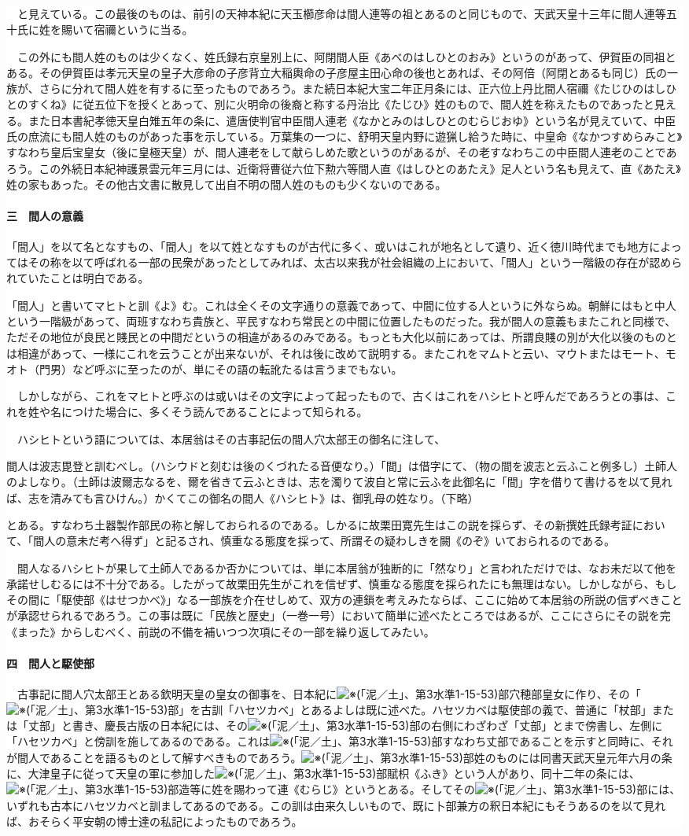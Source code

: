 

　と見えている。この最後のものは、前引の天神本紀に天玉櫛彦命は間人連等の祖とあるのと同じもので、天武天皇十三年に間人連等五十氏に姓を賜いて宿禰というに当る。

　この外にも間人姓のものは少くなく、姓氏録右京皇別上に、阿閉間人臣《あべのはしひとのおみ》というのがあって、伊賀臣の同祖とある。その伊賀臣は孝元天皇の皇子大彦命の子彦背立大稲輿命の子彦屋主田心命の後也とあれば、その阿倍（阿閉とあるも同じ）氏の一族が、さらに分れて間人姓を有するに至ったものであろう。また続日本紀大宝二年正月条には、正六位上丹比間人宿禰《たじひのはしひとのすくね》に従五位下を授くとあって、別に火明命の後裔と称する丹治比《たじひ》姓のもので、間人姓を称えたものであったと見える。また日本書紀孝徳天皇白雉五年の条に、遣唐使判官中臣間人連老《なかとみのはしひとのむらじおゆ》という名が見えていて、中臣氏の庶流にも間人姓のものがあった事を示している。万葉集の一つに、舒明天皇内野に遊猟し給うた時に、中皇命《なかつすめらみこと》すなわち皇后宝皇女（後に皇極天皇）が、間人連老をして献らしめた歌というのがあるが、その老すなわちこの中臣間人連老のことであろう。この外続日本紀神護景雲元年三月には、近衛将曹従六位下勲六等間人直《はしひとのあたえ》足人という名も見えて、直《あたえ》姓の家もあった。その他古文書に散見して出自不明の間人姓のものも少くないのである。



#### 三　間人の意義




「間人」を以て名となすもの、「間人」を以て姓となすものが古代に多く、或いはこれが地名として遺り、近く徳川時代までも地方によってはその称を以て呼ばれる一部の民衆があったとしてみれば、太古以来我が社会組織の上において、「間人」という一階級の存在が認められていたことは明白である。

「間人」と書いてマヒトと訓《よ》む。これは全くその文字通りの意義であって、中間に位する人というに外ならぬ。朝鮮にはもと中人という一階級があって、両班すなわち貴族と、平民すなわち常民との中間に位置したものだった。我が間人の意義もまたこれと同様で、ただその地位が良民と賤民との中間だというの相違があるのみである。もっとも大化以前にあっては、所謂良賤の別が大化以後のものとは相違があって、一様にこれを云うことが出来ないが、それは後に改めて説明する。またこれをマムトと云い、マウトまたはモート、モオト（門男）など呼ぶに至ったのが、単にその語の転訛たるは言うまでもない。

　しかしながら、これをマヒトと呼ぶのは或いはその文字によって起ったもので、古くはこれをハシヒトと呼んだであろうとの事は、これを姓や名につけた場合に、多くそう読んであることによって知られる。

　ハシヒトという語については、本居翁はその古事記伝の間人穴太部王の御名に注して、




間人は波志毘登と訓むべし。（ハシウドと刻むは後のくづれたる音便なり。）「間」は借字にて、（物の間を波志と云ふこと例多し）土師人のよしなり。（土師は波爾志なるを、爾を省きて云ふときは、志を濁りて波自と常に云ふを此御名に「間」字を借りて書けるを以て見れば、志を清みても言ひけん。）かくてこの御名の間人《ハシヒト》は、御乳母の姓なり。（下略）





とある。すなわち土器製作部民の称と解しておられるのである。しかるに故栗田寛先生はこの説を採らず、その新撰姓氏録考証において、「間人の意未だ考へ得ず」と記るされ、慎重なる態度を採って、所謂その疑わしきを闕《のぞ》いておられるのである。

　間人なるハシヒトが果して土師人であるか否かについては、単に本居翁が独断的に「然なり」と言われただけでは、なお未だ以て他を承諾せしむるには不十分である。したがって故栗田先生がこれを信ぜず、慎重なる態度を採られたにも無理はない。しかしながら、もしその間に「駆使部《はせつかべ》」なる一部族を介在せしめて、双方の連鎖を考えみたならば、ここに始めて本居翁の所説の信ずべきことが承認せられるであろう。この事は既に「民族と歴史」（一巻一号）において簡単に述べたところではあるが、ここにさらにその説を完《まった》からしむべく、前説の不備を補いつつ次項にその一部を繰り返してみたい。



#### 四　間人と駆使部




　古事記に間人穴太部王とある欽明天皇の皇女の御事を、日本紀に![※(「泥／土」、第3水準1-15-53)](https://www.aozora.gr.jp/cards/001344/files/../../../gaiji/1-15/1-15-53.png)部穴穂部皇女に作り、その「![※(「泥／土」、第3水準1-15-53)](https://www.aozora.gr.jp/cards/001344/files/../../../gaiji/1-15/1-15-53.png)部」を古訓「ハセツカベ」とあるよしは既に述べた。ハセツカベは駆使部の義で、普通に「杖部」または「丈部」と書き、慶長古版の日本紀には、その![※(「泥／土」、第3水準1-15-53)](https://www.aozora.gr.jp/cards/001344/files/../../../gaiji/1-15/1-15-53.png)部の右側にわざわざ「丈部」とまで傍書し、左側に「ハセツカベ」と傍訓を施してあるのである。これは![※(「泥／土」、第3水準1-15-53)](https://www.aozora.gr.jp/cards/001344/files/../../../gaiji/1-15/1-15-53.png)部すなわち丈部であることを示すと同時に、それが間人であることを語るものとして解すべきものであろう。![※(「泥／土」、第3水準1-15-53)](https://www.aozora.gr.jp/cards/001344/files/../../../gaiji/1-15/1-15-53.png)部姓のものには同書天武天皇元年六月の条に、大津皇子に従って天皇の軍に参加した![※(「泥／土」、第3水準1-15-53)](https://www.aozora.gr.jp/cards/001344/files/../../../gaiji/1-15/1-15-53.png)部賦枳《ふき》という人があり、同十二年の条には、![※(「泥／土」、第3水準1-15-53)](https://www.aozora.gr.jp/cards/001344/files/../../../gaiji/1-15/1-15-53.png)部造等に姓を賜わって連《むらじ》というとある。そしてその![※(「泥／土」、第3水準1-15-53)](https://www.aozora.gr.jp/cards/001344/files/../../../gaiji/1-15/1-15-53.png)部には、いずれも古本にハセツカベと訓ましてあるのである。この訓は由来久しいもので、既に卜部兼方の釈日本紀にもそうあるのを以て見れば、おそらく平安朝の博士達の私記によったものであろう。

